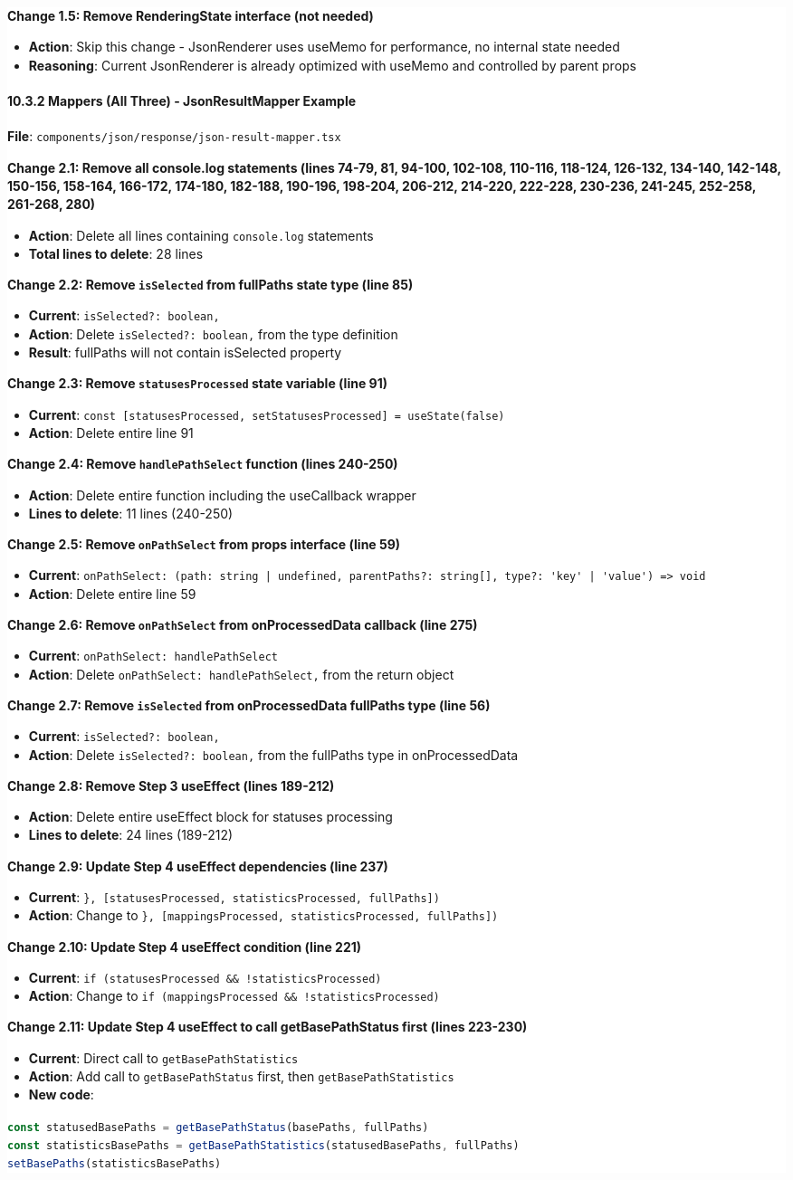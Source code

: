 **Change 1.5: Remove RenderingState interface (not needed)**
- **Action**: Skip this change - JsonRenderer uses useMemo for performance, no internal state needed
- **Reasoning**: Current JsonRenderer is already optimized with useMemo and controlled by parent props

#### **10.3.2 Mappers (All Three) - JsonResultMapper Example**

**File**: `components/json/response/json-result-mapper.tsx`

**Change 2.1: Remove all console.log statements (lines 74-79, 81, 94-100, 102-108, 110-116, 118-124, 126-132, 134-140, 142-148, 150-156, 158-164, 166-172, 174-180, 182-188, 190-196, 198-204, 206-212, 214-220, 222-228, 230-236, 241-245, 252-258, 261-268, 280)**
- **Action**: Delete all lines containing `console.log` statements
- **Total lines to delete**: 28 lines

**Change 2.2: Remove `isSelected` from fullPaths state type (line 85)**
- **Current**: `isSelected?: boolean,`
- **Action**: Delete `isSelected?: boolean,` from the type definition
- **Result**: fullPaths will not contain isSelected property

**Change 2.3: Remove `statusesProcessed` state variable (line 91)**
- **Current**: `const [statusesProcessed, setStatusesProcessed] = useState(false)`
- **Action**: Delete entire line 91

**Change 2.4: Remove `handlePathSelect` function (lines 240-250)**
- **Action**: Delete entire function including the useCallback wrapper
- **Lines to delete**: 11 lines (240-250)

**Change 2.5: Remove `onPathSelect` from props interface (line 59)**
- **Current**: `onPathSelect: (path: string | undefined, parentPaths?: string[], type?: 'key' | 'value') => void`
- **Action**: Delete entire line 59

**Change 2.6: Remove `onPathSelect` from onProcessedData callback (line 275)**
- **Current**: `onPathSelect: handlePathSelect`
- **Action**: Delete `onPathSelect: handlePathSelect,` from the return object

**Change 2.7: Remove `isSelected` from onProcessedData fullPaths type (line 56)**
- **Current**: `isSelected?: boolean,`
- **Action**: Delete `isSelected?: boolean,` from the fullPaths type in onProcessedData

**Change 2.8: Remove Step 3 useEffect (lines 189-212)**
- **Action**: Delete entire useEffect block for statuses processing
- **Lines to delete**: 24 lines (189-212)

**Change 2.9: Update Step 4 useEffect dependencies (line 237)**
- **Current**: `}, [statusesProcessed, statisticsProcessed, fullPaths])`
- **Action**: Change to `}, [mappingsProcessed, statisticsProcessed, fullPaths])`

**Change 2.10: Update Step 4 useEffect condition (line 221)**
- **Current**: `if (statusesProcessed && !statisticsProcessed)`
- **Action**: Change to `if (mappingsProcessed && !statisticsProcessed)`

**Change 2.11: Update Step 4 useEffect to call getBasePathStatus first (lines 223-230)**
- **Current**: Direct call to `getBasePathStatistics`
- **Action**: Add call to `getBasePathStatus` first, then `getBasePathStatistics`
- **New code**:
```typescript
const statusedBasePaths = getBasePathStatus(basePaths, fullPaths)
const statisticsBasePaths = getBasePathStatistics(statusedBasePaths, fullPaths)
setBasePaths(statisticsBasePaths)
```
